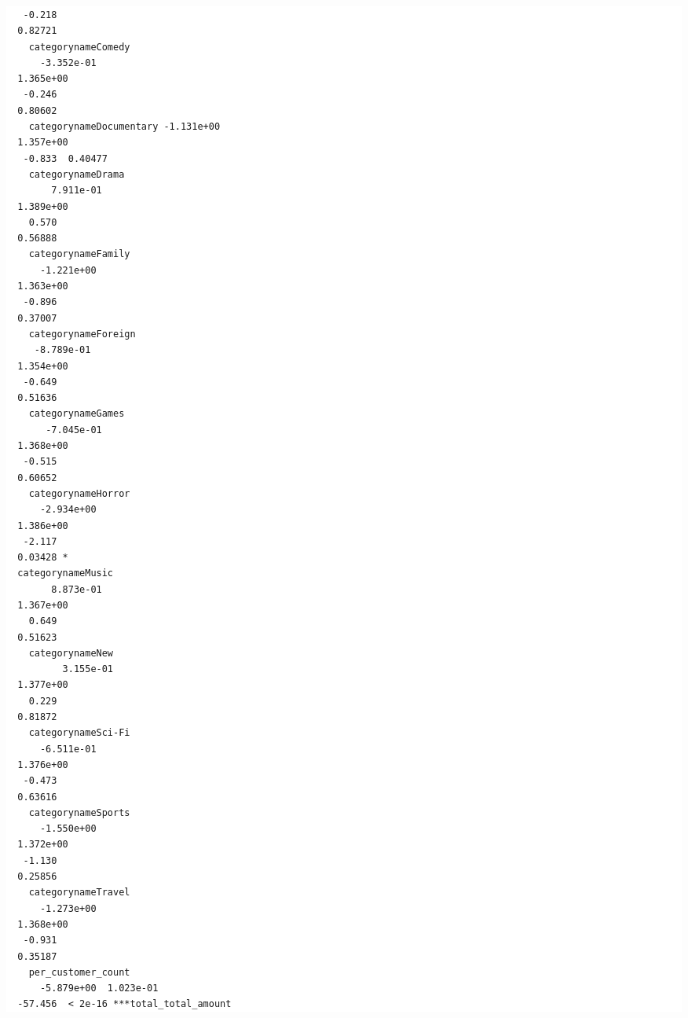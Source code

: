 ```
   -0.218
  0.82721
    categorynameComedy
      -3.352e-01
  1.365e+00
   -0.246
  0.80602
    categorynameDocumentary -1.131e+00
  1.357e+00
   -0.833  0.40477
    categorynameDrama
        7.911e-01
  1.389e+00
    0.570
  0.56888
    categorynameFamily
      -1.221e+00
  1.363e+00
   -0.896
  0.37007
    categorynameForeign
     -8.789e-01
  1.354e+00
   -0.649
  0.51636
    categorynameGames
       -7.045e-01
  1.368e+00
   -0.515
  0.60652
    categorynameHorror
      -2.934e+00
  1.386e+00
   -2.117
  0.03428 *
  categorynameMusic
        8.873e-01
  1.367e+00
    0.649
  0.51623
    categorynameNew
          3.155e-01
  1.377e+00
    0.229
  0.81872
    categorynameSci-Fi
      -6.511e-01
  1.376e+00
   -0.473
  0.63616
    categorynameSports
      -1.550e+00
  1.372e+00
   -1.130
  0.25856
    categorynameTravel
      -1.273e+00
  1.368e+00
   -0.931
  0.35187
    per_customer_count
      -5.879e+00  1.023e-01
  -57.456  < 2e-16 ***total_total_amount
```